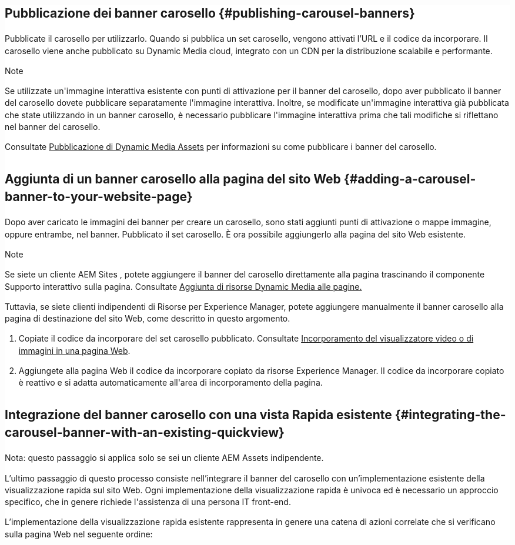 ## Pubblicazione dei banner carosello {#publishing-carousel-banners}

Pubblicate il carosello per utilizzarlo. Quando si pubblica un set carosello, vengono attivati l’URL e il codice da incorporare. Il carosello viene anche pubblicato su Dynamic Media cloud, integrato con un CDN per la distribuzione scalabile e performante.

>[!NOTE]
Se utilizzate un&#39;immagine interattiva esistente con punti di attivazione per il banner del carosello, dopo aver pubblicato il banner del carosello dovete pubblicare separatamente l&#39;immagine interattiva.
Inoltre, se modificate un&#39;immagine interattiva già pubblicata che state utilizzando in un banner carosello, è necessario pubblicare l&#39;immagine interattiva prima che tali modifiche si riflettano nel banner del carosello.

Consultate [Pubblicazione di Dynamic Media Assets](/help/assets/dynamic-media/publishing-dynamicmedia-assets.md) per informazioni su come pubblicare i banner del carosello.

## Aggiunta di un banner carosello alla pagina del sito Web {#adding-a-carousel-banner-to-your-website-page}

Dopo aver caricato le immagini dei banner per creare un carosello, sono stati aggiunti punti di attivazione o mappe immagine, oppure entrambe, nel banner. Pubblicato il set carosello. È ora possibile aggiungerlo alla pagina del sito Web esistente.

>[!NOTE]
Se siete un cliente AEM Sites , potete aggiungere il banner del carosello direttamente alla pagina trascinando il componente Supporto interattivo sulla pagina. Consultate [Aggiunta di risorse Dynamic Media alle pagine.](/help/assets/dynamic-media/adding-dynamic-media-assets-to-pages.md)

Tuttavia, se siete clienti indipendenti di Risorse per  Experience Manager, potete aggiungere manualmente il banner carosello alla pagina di destinazione del sito Web, come descritto in questo argomento.

1. Copiate il codice da incorporare del set carosello pubblicato.
Consultate [Incorporamento del visualizzatore video o di immagini in una pagina Web](/help/assets/dynamic-media/embed-code.md).

1. Aggiungete alla pagina Web il codice da incorporare copiato da  risorse Experience Manager.
Il codice da incorporare copiato è reattivo e si adatta automaticamente all&#39;area di incorporamento della pagina.

## Integrazione del banner carosello con una vista Rapida esistente {#integrating-the-carousel-banner-with-an-existing-quickview}

Nota: questo passaggio si applica solo se sei un cliente  AEM Assets indipendente.

L’ultimo passaggio di questo processo consiste nell’integrare il banner del carosello con un’implementazione esistente della visualizzazione rapida sul sito Web. Ogni implementazione della visualizzazione rapida è univoca ed è necessario un approccio specifico, che in genere richiede l&#39;assistenza di una persona IT front-end.

L’implementazione della visualizzazione rapida esistente rappresenta in genere una catena di azioni correlate che si verificano sulla pagina Web nel seguente ordine:
